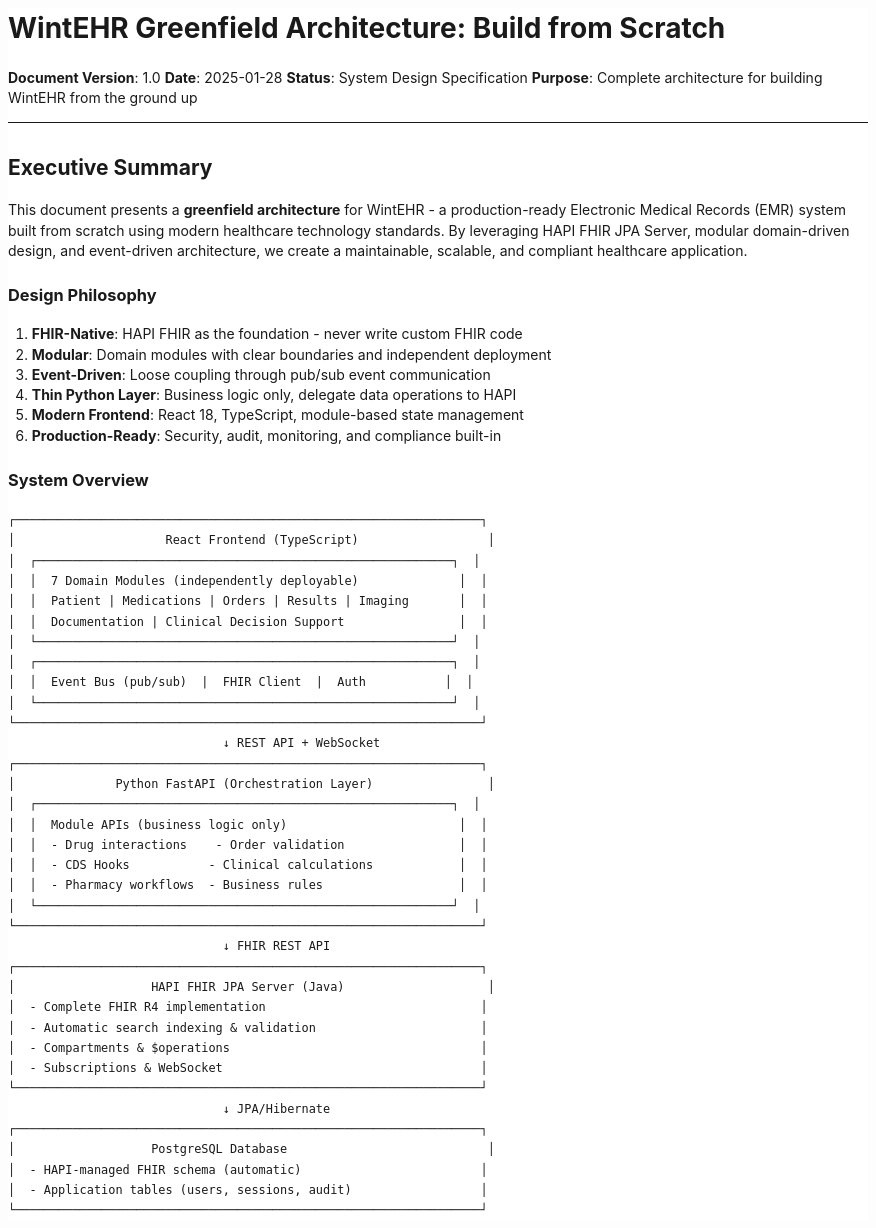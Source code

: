 # WintEHR Greenfield Architecture: Build from Scratch

**Document Version**: 1.0
**Date**: 2025-01-28
**Status**: System Design Specification
**Purpose**: Complete architecture for building WintEHR from the ground up

---

## Executive Summary

This document presents a **greenfield architecture** for WintEHR - a production-ready Electronic Medical Records (EMR) system built from scratch using modern healthcare technology standards. By leveraging HAPI FHIR JPA Server, modular domain-driven design, and event-driven architecture, we create a maintainable, scalable, and compliant healthcare application.

### Design Philosophy

1. **FHIR-Native**: HAPI FHIR as the foundation - never write custom FHIR code
2. **Modular**: Domain modules with clear boundaries and independent deployment
3. **Event-Driven**: Loose coupling through pub/sub event communication
4. **Thin Python Layer**: Business logic only, delegate data operations to HAPI
5. **Modern Frontend**: React 18, TypeScript, module-based state management
6. **Production-Ready**: Security, audit, monitoring, and compliance built-in

### System Overview

```
┌─────────────────────────────────────────────────────────────────┐
│                     React Frontend (TypeScript)                  │
│  ┌──────────────────────────────────────────────────────────┐  │
│  │  7 Domain Modules (independently deployable)              │  │
│  │  Patient | Medications | Orders | Results | Imaging       │  │
│  │  Documentation | Clinical Decision Support                │  │
│  └──────────────────────────────────────────────────────────┘  │
│  ┌──────────────────────────────────────────────────────────┐  │
│  │  Event Bus (pub/sub)  |  FHIR Client  |  Auth           │  │
│  └──────────────────────────────────────────────────────────┘  │
└─────────────────────────────────────────────────────────────────┘
                              ↓ REST API + WebSocket
┌─────────────────────────────────────────────────────────────────┐
│              Python FastAPI (Orchestration Layer)                │
│  ┌──────────────────────────────────────────────────────────┐  │
│  │  Module APIs (business logic only)                        │  │
│  │  - Drug interactions    - Order validation                │  │
│  │  - CDS Hooks           - Clinical calculations            │  │
│  │  - Pharmacy workflows  - Business rules                   │  │
│  └──────────────────────────────────────────────────────────┘  │
└─────────────────────────────────────────────────────────────────┘
                              ↓ FHIR REST API
┌─────────────────────────────────────────────────────────────────┐
│                   HAPI FHIR JPA Server (Java)                    │
│  - Complete FHIR R4 implementation                              │
│  - Automatic search indexing & validation                       │
│  - Compartments & $operations                                   │
│  - Subscriptions & WebSocket                                    │
└─────────────────────────────────────────────────────────────────┘
                              ↓ JPA/Hibernate
┌─────────────────────────────────────────────────────────────────┐
│                   PostgreSQL Database                            │
│  - HAPI-managed FHIR schema (automatic)                         │
│  - Application tables (users, sessions, audit)                  │
└─────────────────────────────────────────────────────────────────┘
```